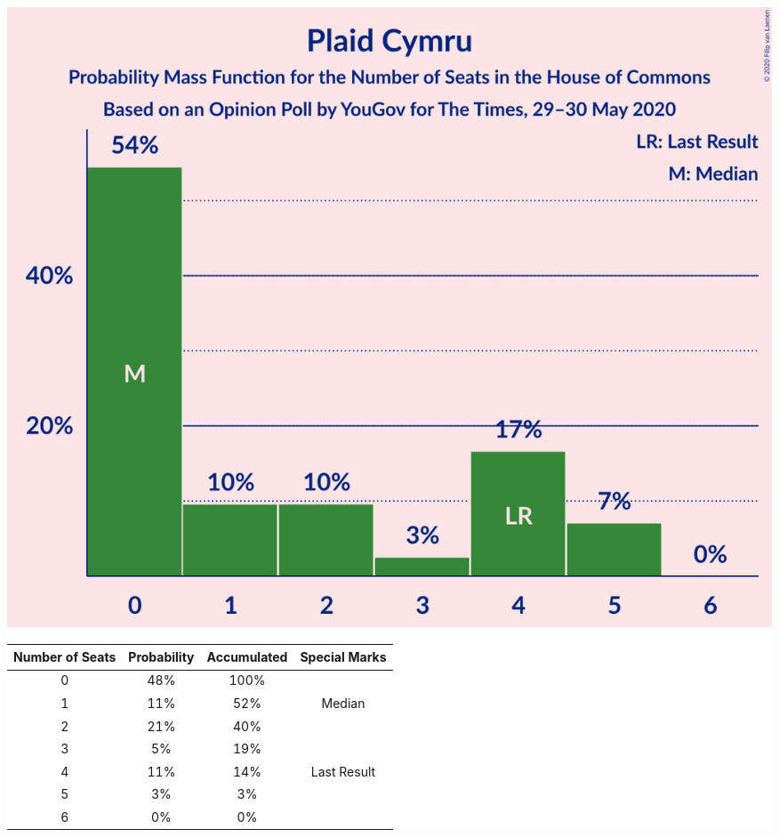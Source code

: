 ![Graph with seats probability mass function not yet produced](2020-05-30-YouGov-seats-pmf-plaidcymru.png "Seats Probability Mass Function")

| Number of Seats | Probability | Accumulated | Special Marks |
|:---------------:|:-----------:|:-----------:|:-------------:|
| 0 | 48% | 100% |  |
| 1 | 11% | 52% | Median |
| 2 | 21% | 40% |  |
| 3 | 5% | 19% |  |
| 4 | 11% | 14% | Last Result |
| 5 | 3% | 3% |  |
| 6 | 0% | 0% |  |
